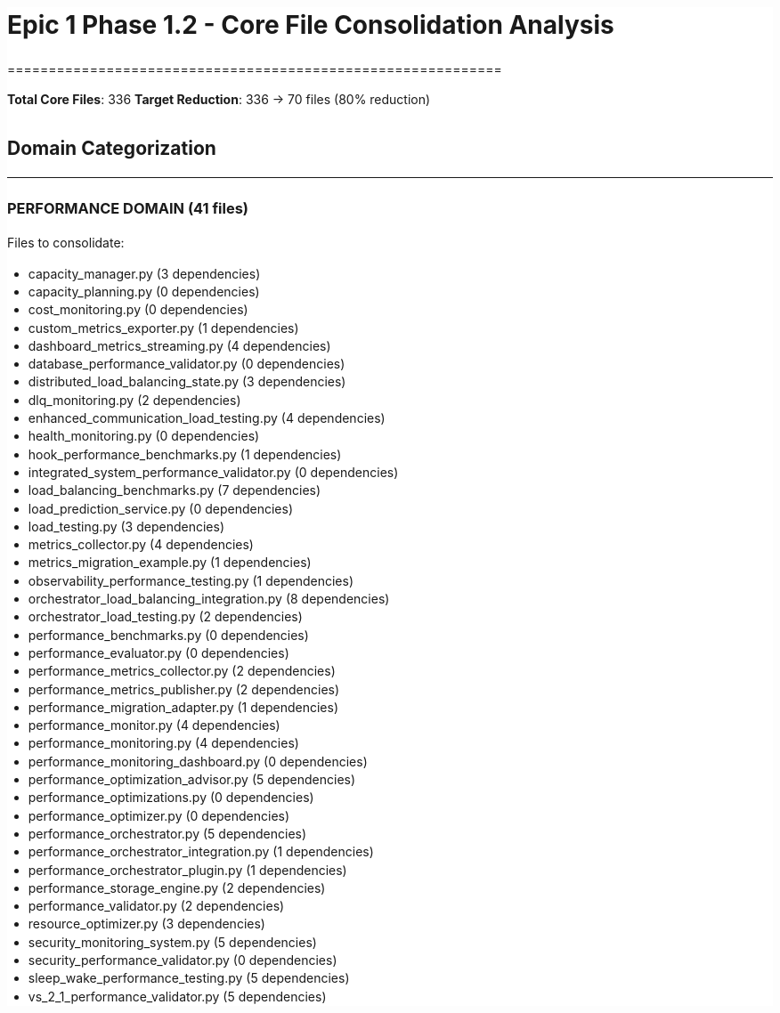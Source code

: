 # Epic 1 Phase 1.2 - Core File Consolidation Analysis
============================================================

**Total Core Files**: 336
**Target Reduction**: 336 → 70 files (80% reduction)

## Domain Categorization
------------------------------

### PERFORMANCE DOMAIN (41 files)
Files to consolidate:
  - capacity_manager.py (3 dependencies)
  - capacity_planning.py (0 dependencies)
  - cost_monitoring.py (0 dependencies)
  - custom_metrics_exporter.py (1 dependencies)
  - dashboard_metrics_streaming.py (4 dependencies)
  - database_performance_validator.py (0 dependencies)
  - distributed_load_balancing_state.py (3 dependencies)
  - dlq_monitoring.py (2 dependencies)
  - enhanced_communication_load_testing.py (4 dependencies)
  - health_monitoring.py (0 dependencies)
  - hook_performance_benchmarks.py (1 dependencies)
  - integrated_system_performance_validator.py (0 dependencies)
  - load_balancing_benchmarks.py (7 dependencies)
  - load_prediction_service.py (0 dependencies)
  - load_testing.py (3 dependencies)
  - metrics_collector.py (4 dependencies)
  - metrics_migration_example.py (1 dependencies)
  - observability_performance_testing.py (1 dependencies)
  - orchestrator_load_balancing_integration.py (8 dependencies)
  - orchestrator_load_testing.py (2 dependencies)
  - performance_benchmarks.py (0 dependencies)
  - performance_evaluator.py (0 dependencies)
  - performance_metrics_collector.py (2 dependencies)
  - performance_metrics_publisher.py (2 dependencies)
  - performance_migration_adapter.py (1 dependencies)
  - performance_monitor.py (4 dependencies)
  - performance_monitoring.py (4 dependencies)
  - performance_monitoring_dashboard.py (0 dependencies)
  - performance_optimization_advisor.py (5 dependencies)
  - performance_optimizations.py (0 dependencies)
  - performance_optimizer.py (0 dependencies)
  - performance_orchestrator.py (5 dependencies)
  - performance_orchestrator_integration.py (1 dependencies)
  - performance_orchestrator_plugin.py (1 dependencies)
  - performance_storage_engine.py (2 dependencies)
  - performance_validator.py (2 dependencies)
  - resource_optimizer.py (3 dependencies)
  - security_monitoring_system.py (5 dependencies)
  - security_performance_validator.py (0 dependencies)
  - sleep_wake_performance_testing.py (5 dependencies)
  - vs_2_1_performance_validator.py (5 dependencies)
